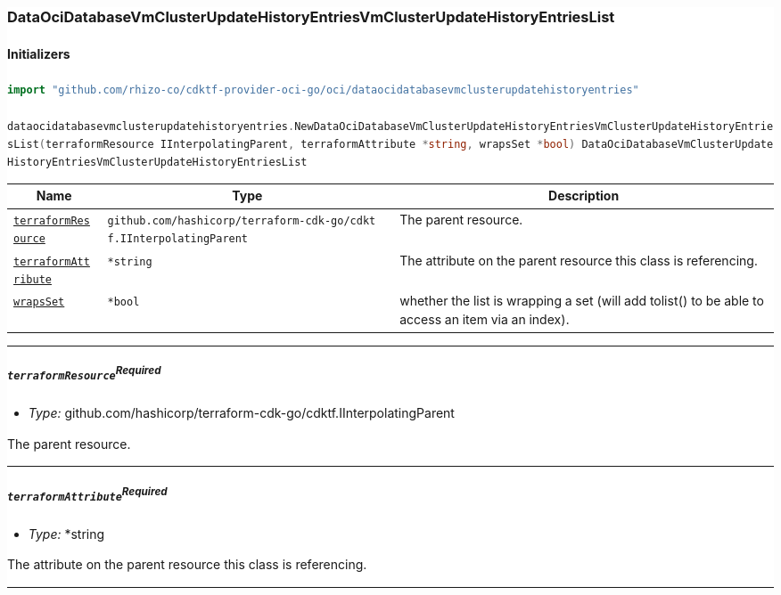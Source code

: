 

### DataOciDatabaseVmClusterUpdateHistoryEntriesVmClusterUpdateHistoryEntriesList <a name="DataOciDatabaseVmClusterUpdateHistoryEntriesVmClusterUpdateHistoryEntriesList" id="rhizo-co-terraform-provider-oci.dataOciDatabaseVmClusterUpdateHistoryEntries.DataOciDatabaseVmClusterUpdateHistoryEntriesVmClusterUpdateHistoryEntriesList"></a>

#### Initializers <a name="Initializers" id="rhizo-co-terraform-provider-oci.dataOciDatabaseVmClusterUpdateHistoryEntries.DataOciDatabaseVmClusterUpdateHistoryEntriesVmClusterUpdateHistoryEntriesList.Initializer"></a>

```go
import "github.com/rhizo-co/cdktf-provider-oci-go/oci/dataocidatabasevmclusterupdatehistoryentries"

dataocidatabasevmclusterupdatehistoryentries.NewDataOciDatabaseVmClusterUpdateHistoryEntriesVmClusterUpdateHistoryEntriesList(terraformResource IInterpolatingParent, terraformAttribute *string, wrapsSet *bool) DataOciDatabaseVmClusterUpdateHistoryEntriesVmClusterUpdateHistoryEntriesList
```

| **Name** | **Type** | **Description** |
| --- | --- | --- |
| <code><a href="#rhizo-co-terraform-provider-oci.dataOciDatabaseVmClusterUpdateHistoryEntries.DataOciDatabaseVmClusterUpdateHistoryEntriesVmClusterUpdateHistoryEntriesList.Initializer.parameter.terraformResource">terraformResource</a></code> | <code>github.com/hashicorp/terraform-cdk-go/cdktf.IInterpolatingParent</code> | The parent resource. |
| <code><a href="#rhizo-co-terraform-provider-oci.dataOciDatabaseVmClusterUpdateHistoryEntries.DataOciDatabaseVmClusterUpdateHistoryEntriesVmClusterUpdateHistoryEntriesList.Initializer.parameter.terraformAttribute">terraformAttribute</a></code> | <code>*string</code> | The attribute on the parent resource this class is referencing. |
| <code><a href="#rhizo-co-terraform-provider-oci.dataOciDatabaseVmClusterUpdateHistoryEntries.DataOciDatabaseVmClusterUpdateHistoryEntriesVmClusterUpdateHistoryEntriesList.Initializer.parameter.wrapsSet">wrapsSet</a></code> | <code>*bool</code> | whether the list is wrapping a set (will add tolist() to be able to access an item via an index). |

---

##### `terraformResource`<sup>Required</sup> <a name="terraformResource" id="rhizo-co-terraform-provider-oci.dataOciDatabaseVmClusterUpdateHistoryEntries.DataOciDatabaseVmClusterUpdateHistoryEntriesVmClusterUpdateHistoryEntriesList.Initializer.parameter.terraformResource"></a>

- *Type:* github.com/hashicorp/terraform-cdk-go/cdktf.IInterpolatingParent

The parent resource.

---

##### `terraformAttribute`<sup>Required</sup> <a name="terraformAttribute" id="rhizo-co-terraform-provider-oci.dataOciDatabaseVmClusterUpdateHistoryEntries.DataOciDatabaseVmClusterUpdateHistoryEntriesVmClusterUpdateHistoryEntriesList.Initializer.parameter.terraformAttribute"></a>

- *Type:* *string

The attribute on the parent resource this class is referencing.

---
